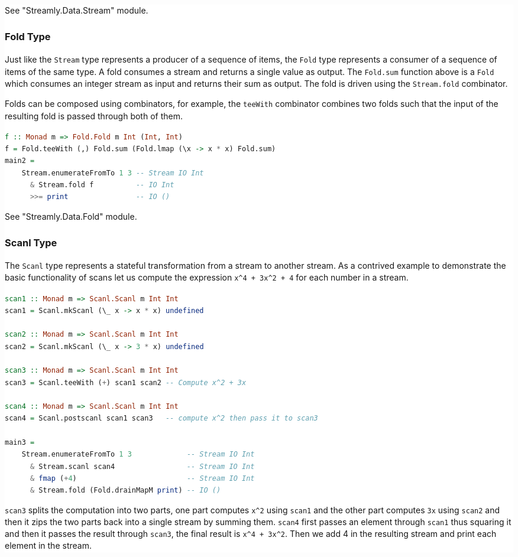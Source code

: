 See "Streamly.Data.Stream" module.

### Fold Type

Just like the `Stream` type represents a producer of a sequence of
items, the `Fold` type represents a consumer of a sequence of items of
the same type. A fold consumes a stream and returns a single value as
output. The `Fold.sum` function above is a `Fold` which consumes an
integer stream as input and returns their sum as output. The fold is
driven using the `Stream.fold` combinator.

Folds can be composed using combinators, for example, the `teeWith` combinator
combines two folds such that the input of the resulting fold is passed through
both of them.

```haskell
f :: Monad m => Fold.Fold m Int (Int, Int)
f = Fold.teeWith (,) Fold.sum (Fold.lmap (\x -> x * x) Fold.sum)
main2 =
    Stream.enumerateFromTo 1 3 -- Stream IO Int
      & Stream.fold f          -- IO Int
      >>= print                -- IO ()
```

See "Streamly.Data.Fold" module.

### Scanl Type

The `Scanl` type represents a stateful transformation from a stream
to another stream. As a contrived example to demonstrate the basic
functionality of scans let us compute the expression `x^4 + 3x^2 + 4` for
each number in a stream.

```haskell
scan1 :: Monad m => Scanl.Scanl m Int Int
scan1 = Scanl.mkScanl (\_ x -> x * x) undefined

scan2 :: Monad m => Scanl.Scanl m Int Int
scan2 = Scanl.mkScanl (\_ x -> 3 * x) undefined

scan3 :: Monad m => Scanl.Scanl m Int Int
scan3 = Scanl.teeWith (+) scan1 scan2 -- Compute x^2 + 3x

scan4 :: Monad m => Scanl.Scanl m Int Int
scan4 = Scanl.postscanl scan1 scan3   -- compute x^2 then pass it to scan3

main3 =
    Stream.enumerateFromTo 1 3             -- Stream IO Int
      & Stream.scanl scan4                 -- Stream IO Int
      & fmap (+4)                          -- Stream IO Int
      & Stream.fold (Fold.drainMapM print) -- IO ()
```

`scan3` splits the computation into two parts, one part computes `x^2`
using `scan1` and the other part computes `3x` using `scan2` and then it
zips the two parts back into a single stream by summing them. `scan4`
first passes an element through `scan1` thus squaring it and then it
passes the result through `scan3`, the final result is
`x^4 + 3x^2`. Then we add 4 in the resulting stream and print each
element in the stream.
